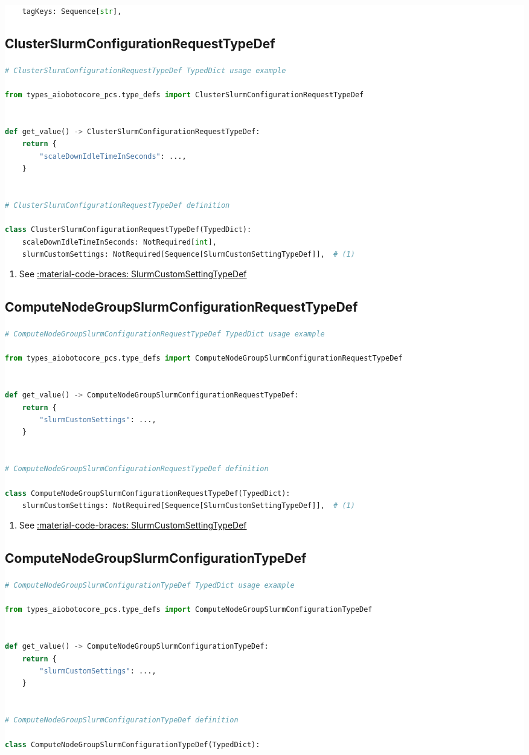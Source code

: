 ```python
    tagKeys: Sequence[str],
```

## ClusterSlurmConfigurationRequestTypeDef

```python
# ClusterSlurmConfigurationRequestTypeDef TypedDict usage example

from types_aiobotocore_pcs.type_defs import ClusterSlurmConfigurationRequestTypeDef


def get_value() -> ClusterSlurmConfigurationRequestTypeDef:
    return {
        "scaleDownIdleTimeInSeconds": ...,
    }


# ClusterSlurmConfigurationRequestTypeDef definition

class ClusterSlurmConfigurationRequestTypeDef(TypedDict):
    scaleDownIdleTimeInSeconds: NotRequired[int],
    slurmCustomSettings: NotRequired[Sequence[SlurmCustomSettingTypeDef]],  # (1)
```

1. See [:material-code-braces: SlurmCustomSettingTypeDef](./type_defs.md#slurmcustomsettingtypedef) 
## ComputeNodeGroupSlurmConfigurationRequestTypeDef

```python
# ComputeNodeGroupSlurmConfigurationRequestTypeDef TypedDict usage example

from types_aiobotocore_pcs.type_defs import ComputeNodeGroupSlurmConfigurationRequestTypeDef


def get_value() -> ComputeNodeGroupSlurmConfigurationRequestTypeDef:
    return {
        "slurmCustomSettings": ...,
    }


# ComputeNodeGroupSlurmConfigurationRequestTypeDef definition

class ComputeNodeGroupSlurmConfigurationRequestTypeDef(TypedDict):
    slurmCustomSettings: NotRequired[Sequence[SlurmCustomSettingTypeDef]],  # (1)
```

1. See [:material-code-braces: SlurmCustomSettingTypeDef](./type_defs.md#slurmcustomsettingtypedef) 
## ComputeNodeGroupSlurmConfigurationTypeDef

```python
# ComputeNodeGroupSlurmConfigurationTypeDef TypedDict usage example

from types_aiobotocore_pcs.type_defs import ComputeNodeGroupSlurmConfigurationTypeDef


def get_value() -> ComputeNodeGroupSlurmConfigurationTypeDef:
    return {
        "slurmCustomSettings": ...,
    }


# ComputeNodeGroupSlurmConfigurationTypeDef definition

class ComputeNodeGroupSlurmConfigurationTypeDef(TypedDict):
```